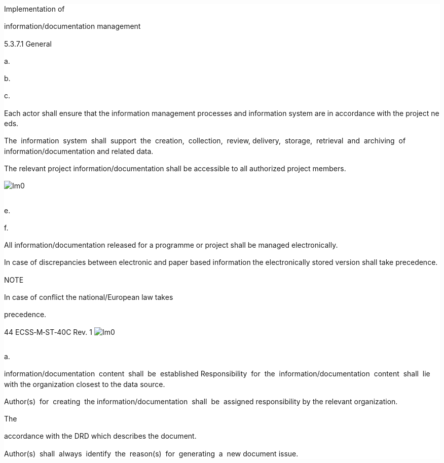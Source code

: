 Implementation of

information/documentation management

5.3.7.1  General

a.

b.

c.

Each actor shall ensure that the information management processes and information system are in accordance with the project needs. 

The  information  system  shall  support  the  creation,  collection,  review, delivery,  storage,  retrieval  and  archiving  of  information/documentation and related data. 

The relevant project information/documentation shall be accessible to all authorized project members.  

![Im0](images/Im0)

<table align="center">
	<tr align="center">
	</tr>
</table>

e.

f.

All information/documentation released for a programme or project shall be managed electronically.  

In case of discrepancies between electronic and paper based information the electronically stored version shall take precedence. 

NOTE 

In case of conflict the national/European law takes 

precedence. 

44 ECSS‐M‐ST‐40C Rev. 1 ![Im0](images/Im0)

<table align="center">
</table>

a.

information/documentation  content  shall  be  established Responsibility  for  the  information/documentation  content  shall  lie  with the organization closest to the data source. 

Author(s)  for  creating  the information/documentation  shall  be  assigned responsibility by the relevant organization. 

The 

accordance with the DRD which describes the document. 

Author(s)  shall  always  identify  the  reason(s)  for  generating  a  new document issue. 
